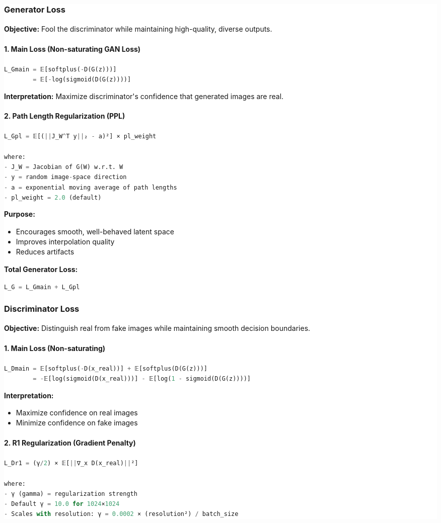 ### Generator Loss

**Objective:** Fool the discriminator while maintaining high-quality, diverse outputs.

#### 1. Main Loss (Non-saturating GAN Loss)
```python
L_Gmain = 𝔼[softplus(-D(G(z)))]
        = 𝔼[-log(sigmoid(D(G(z))))]
```

**Interpretation:** Maximize discriminator's confidence that generated images are real.

#### 2. Path Length Regularization (PPL)
```python
L_Gpl = 𝔼[(||J_W^T y||₂ - a)²] × pl_weight

where:
- J_W = Jacobian of G(W) w.r.t. W
- y = random image-space direction
- a = exponential moving average of path lengths
- pl_weight = 2.0 (default)
```

**Purpose:**
- Encourages smooth, well-behaved latent space
- Improves interpolation quality
- Reduces artifacts

**Total Generator Loss:**
```python
L_G = L_Gmain + L_Gpl
```

### Discriminator Loss

**Objective:** Distinguish real from fake images while maintaining smooth decision boundaries.

#### 1. Main Loss (Non-saturating)
```python
L_Dmain = 𝔼[softplus(-D(x_real))] + 𝔼[softplus(D(G(z)))]
        = -𝔼[log(sigmoid(D(x_real)))] - 𝔼[log(1 - sigmoid(D(G(z))))]
```

**Interpretation:**
- Maximize confidence on real images
- Minimize confidence on fake images

#### 2. R1 Regularization (Gradient Penalty)
```python
L_Dr1 = (γ/2) × 𝔼[||∇_x D(x_real)||²]

where:
- γ (gamma) = regularization strength
- Default γ = 10.0 for 1024×1024
- Scales with resolution: γ = 0.0002 × (resolution²) / batch_size
```
